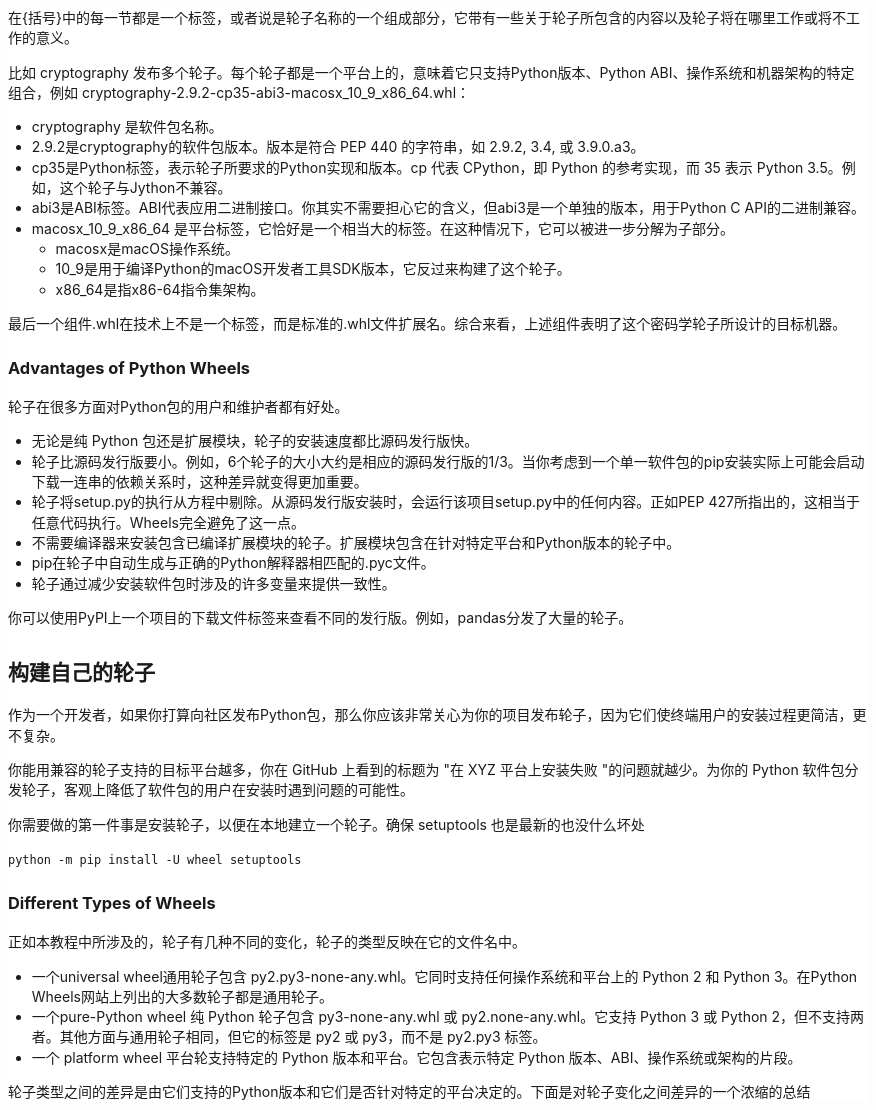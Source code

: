 在{括号}中的每一节都是一个标签，或者说是轮子名称的一个组成部分，它带有一些关于轮子所包含的内容以及轮子将在哪里工作或将不工作的意义。

比如 cryptography 发布多个轮子。每个轮子都是一个平台上的，意味着它只支持Python版本、Python ABI、操作系统和机器架构的特定组合，例如 cryptography-2.9.2-cp35-abi3-macosx_10_9_x86_64.whl：

- cryptography 是软件包名称。
- 2.9.2是cryptography的软件包版本。版本是符合 PEP 440 的字符串，如 2.9.2, 3.4, 或 3.9.0.a3。
- cp35是Python标签，表示轮子所要求的Python实现和版本。cp 代表 CPython，即 Python 的参考实现，而 35 表示 Python 3.5。例如，这个轮子与Jython不兼容。
- abi3是ABI标签。ABI代表应用二进制接口。你其实不需要担心它的含义，但abi3是一个单独的版本，用于Python C API的二进制兼容。
- macosx_10_9_x86_64 是平台标签，它恰好是一个相当大的标签。在这种情况下，它可以被进一步分解为子部分。
    - macosx是macOS操作系统。
    - 10_9是用于编译Python的macOS开发者工具SDK版本，它反过来构建了这个轮子。
    - x86_64是指x86-64指令集架构。
    
最后一个组件.whl在技术上不是一个标签，而是标准的.whl文件扩展名。综合来看，上述组件表明了这个密码学轮子所设计的目标机器。

### Advantages of Python Wheels

轮子在很多方面对Python包的用户和维护者都有好处。

- 无论是纯 Python 包还是扩展模块，轮子的安装速度都比源码发行版快。
- 轮子比源码发行版要小。例如，6个轮子的大小大约是相应的源码发行版的1/3。当你考虑到一个单一软件包的pip安装实际上可能会启动下载一连串的依赖关系时，这种差异就变得更加重要。
- 轮子将setup.py的执行从方程中剔除。从源码发行版安装时，会运行该项目setup.py中的任何内容。正如PEP 427所指出的，这相当于任意代码执行。Wheels完全避免了这一点。
- 不需要编译器来安装包含已编译扩展模块的轮子。扩展模块包含在针对特定平台和Python版本的轮子中。
- pip在轮子中自动生成与正确的Python解释器相匹配的.pyc文件。
- 轮子通过减少安装软件包时涉及的许多变量来提供一致性。

你可以使用PyPI上一个项目的下载文件标签来查看不同的发行版。例如，pandas分发了大量的轮子。

## 构建自己的轮子

作为一个开发者，如果你打算向社区发布Python包，那么你应该非常关心为你的项目发布轮子，因为它们使终端用户的安装过程更简洁，更不复杂。

你能用兼容的轮子支持的目标平台越多，你在 GitHub 上看到的标题为 "在 XYZ 平台上安装失败 "的问题就越少。为你的 Python 软件包分发轮子，客观上降低了软件包的用户在安装时遇到问题的可能性。

你需要做的第一件事是安装轮子，以便在本地建立一个轮子。确保 setuptools 也是最新的也没什么坏处

```Shell
python -m pip install -U wheel setuptools
```

### Different Types of Wheels

正如本教程中所涉及的，轮子有几种不同的变化，轮子的类型反映在它的文件名中。

- 一个universal wheel通用轮子包含 py2.py3-none-any.whl。它同时支持任何操作系统和平台上的 Python 2 和 Python 3。在Python Wheels网站上列出的大多数轮子都是通用轮子。
- 一个pure-Python wheel 纯 Python 轮子包含 py3-none-any.whl 或 py2.none-any.whl。它支持 Python 3 或 Python 2，但不支持两者。其他方面与通用轮子相同，但它的标签是 py2 或 py3，而不是 py2.py3 标签。
- 一个 platform wheel 平台轮支持特定的 Python 版本和平台。它包含表示特定 Python 版本、ABI、操作系统或架构的片段。

轮子类型之间的差异是由它们支持的Python版本和它们是否针对特定的平台决定的。下面是对轮子变化之间差异的一个浓缩的总结
